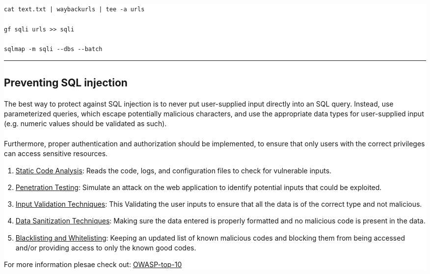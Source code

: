     cat text.txt | waybackurls | tee -a urls 

    gf sqli urls >> sqli

    sqlmap -m sqli --dbs --batch

---

## Preventing SQL injection

The best way to protect against SQL injection is to never put user-supplied input directly into an SQL query. Instead, use parameterized queries, which escape potentially malicious characters, and use the appropriate data types for user-supplied input (e.g. numeric values should be validated as such).
<br><br>
Furthermore, proper authentication and authorization should be implemented, to ensure that only users with the correct privileges can access sensitive resources.

1. [Static Code Analysis](https://infosec.mozilla.org/guidelines/web_security#static-code-analysis): Reads the code, logs, and configuration files to check for vulnerable inputs. 

2. [Penetration Testing](https://www.owasp.org/index.php/Penetration_Testing): Simulate an attack on the web application to identify potential inputs that could be exploited. 

3. [Input Validation Techniques](https://www.owasp.org/index.php/Input_Validation_Cheat_Sheet): This Validating the user inputs to ensure that all the data is of the correct type and not malicious.

4. [Data Sanitization Techniques](https://www.halfaker.com/blog/data-sanitization-four-basic-approaches/): Making sure the data entered is properly formatted and no malicious code is present in the data.

5. [Blacklisting and Whitelisting](https://www.ptsecurity.com/ww-en/about/blog/blacklisting-and-whitelisting/): Keeping an updated list of known malicious codes and blocking them from being accessed and/or providing access to only the known good codes.

For more information plesae check out: [OWASP-top-10](https://owasp.org/www-community/attacks/SQL_Injection)
